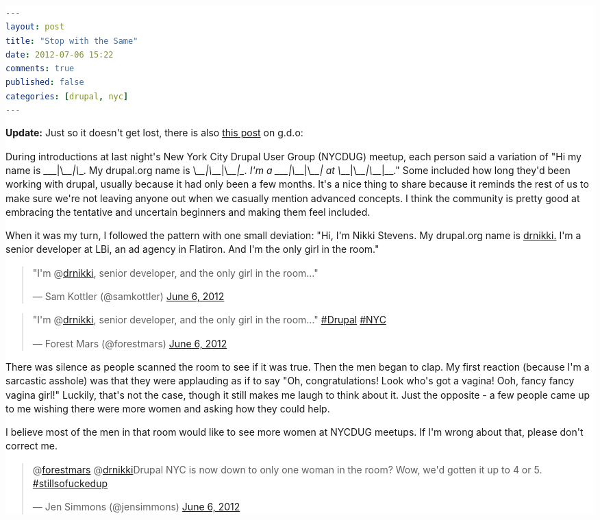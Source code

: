 ```yaml
---
layout: post
title: "Stop with the Same"
date: 2012-07-06 15:22
comments: true
published: false
categories: [drupal, nyc]
---
```



**Update:** Just so it doesn't get lost, there is also [this post][16] on g.d.o: 

During introductions at last night's New York City Drupal User Group (NYCDUG) meetup, each person said a variation of "Hi my name is \_\_\_|\\_\_\_|\\_\_. My drupal.org name is \\_\_\_|\\_\_\_|\\_\_\_|\_. I'm a \_\_\_|\\_\_\_|\\_\_\_| at \\_\_\_|\\_\_\_|\\_\_\_|\__." Some included how long they'd been working with drupal, usually because it had only been a few months. It's a nice thing to share because it reminds the rest of us to make sure we're not leaving anyone out when we casually mention advanced concepts. I think the community is pretty good at embracing the tentative and uncertain beginners and making them feel included.



When it was my turn, I followed the pattern with one small deviation: "Hi, I'm Nikki Stevens. My drupal.org name is [drnikki.][1] I'm a senior developer at LBi, an ad agency in Flatiron. And I'm the only girl in the room."

<blockquote class="twitter-tweet"><p>"I'm @<a href="https://twitter.com/drnikki">drnikki</a>, senior developer, and the only girl in the room…"</p>
<p>— Sam Kottler (@samkottler) <a href="https://twitter.com/samkottler/status/210503211457589248" data-datetime="2012-06-06T22:47:31+00:00">June 6, 2012</a></p></blockquote>
<script src="//platform.twitter.com/widgets.js" charset="utf-8"></script><blockquote class="twitter-tweet">
<p>"I'm @<a href="https://twitter.com/drnikki">drnikki</a>, senior developer, and the only girl in the room…" <a href="https://twitter.com/search/%2523Drupal">#Drupal</a> <a href="https://twitter.com/search/%2523NYC">#NYC</a></p>
<p>— Forest Mars (@forestmars) <a href="https://twitter.com/forestmars/status/210503398083149826" data-datetime="2012-06-06T22:48:15+00:00">June 6, 2012</a></p></blockquote>

There was silence as people scanned the room to see if it was true. Then the men began to clap. My first reaction (because I'm a sarcastic asshole) was that they were applauding as if to say "Oh, congratulations! Look who's got a vagina! Ooh, fancy fancy vagina girl!" Luckily, that's not the case, though it still makes me laugh to think about it. Just the opposite - a few people came up to me wishing there were more women and asking how they could help. 

I believe most of the men in that room would like to see more women at NYCDUG meetups. If I'm wrong about that, please don't correct me.

<blockquote class="twitter-tweet" data-in-reply-to="210508935684308993"><p>@<a href="https://twitter.com/forestmars">forestmars</a> @<a href="https://twitter.com/drnikki">drnikki</a>Drupal NYC is now down to only one woman in the room? Wow, we'd gotten it up to 4 or 5. <a href="https://twitter.com/search/%2523stillsofuckedup">#stillsofuckedup</a></p>
<p>— Jen Simmons (@jensimmons) <a href="https://twitter.com/jensimmons/status/210512391262322688" data-datetime="2012-06-06T23:23:59+00:00">June 6, 2012</a></p></blockquote>
<script src="//platform.twitter.com/widgets.js" charset="utf-8"></script>


 [1]: http://drupal.org/user/385042/
 [2]: https://twitter.com/drnikki
 [3]: https://twitter.com/samkottler/status/210503211457589248
 [4]: https://twitter.com/search/%2523Drupal
 [5]: https://twitter.com/search/%2523NYC
 [6]: https://twitter.com/forestmars/status/210503398083149826
 [7]: https://twitter.com/forestmars
 [8]: https://twitter.com/search/%2523stillsofuckedup
 [9]: https://twitter.com/jensimmons/status/210512391262322688
 [10]: http://drnikki.org#one
 [11]: http://drnikki.org#two
 [12]: http://drnikki.org#three
 [13]: mailto:nikki%40drnikki.org
 [14]: http://drupal.org/user/155601
 [15]: http://drupal.org/user/392906 
 [16]: http://groups.drupal.org/node/237188 